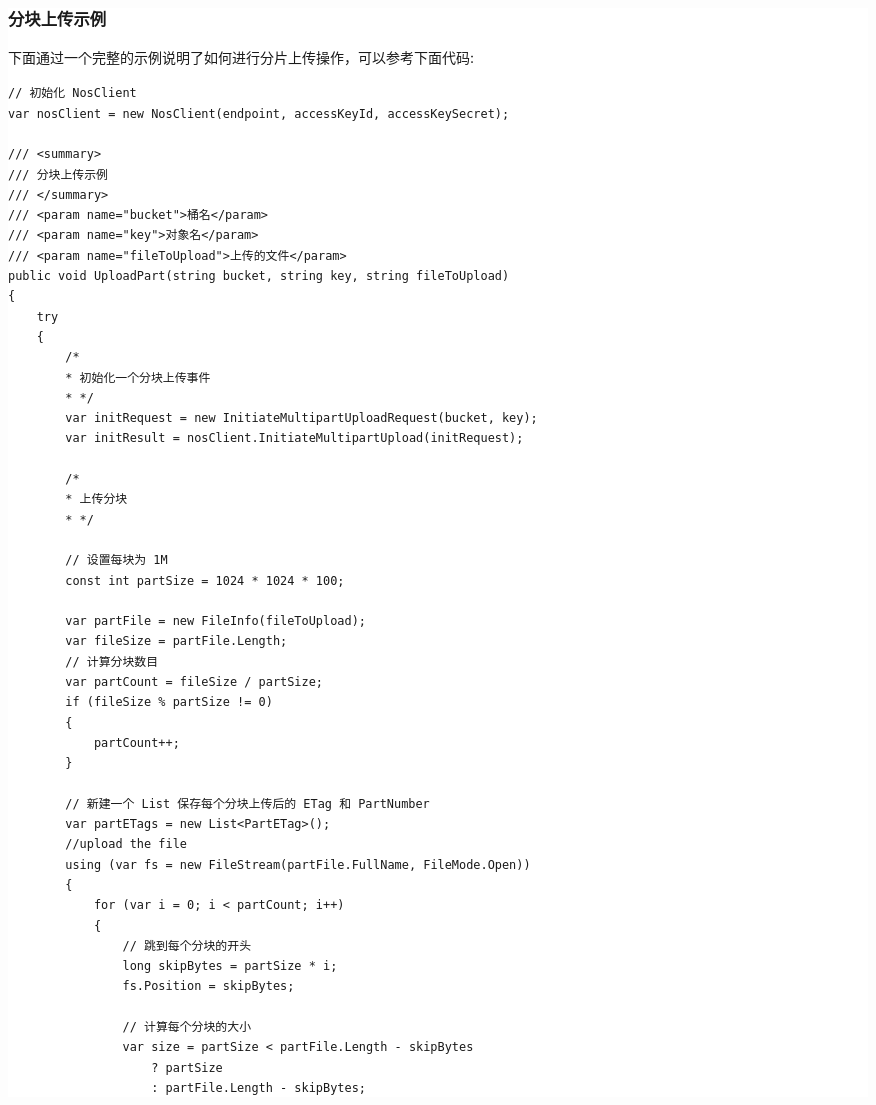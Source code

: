 ### 分块上传示例

下面通过一个完整的示例说明了如何进行分片上传操作，可以参考下面代码:

    // 初始化 NosClient
    var nosClient = new NosClient(endpoint, accessKeyId, accessKeySecret);
    
    /// <summary>
    /// 分块上传示例
    /// </summary>
    /// <param name="bucket">桶名</param>
    /// <param name="key">对象名</param>
    /// <param name="fileToUpload">上传的文件</param>
    public void UploadPart(string bucket, string key, string fileToUpload)
    {
        try
        {
            /*
            * 初始化一个分块上传事件
            * */
            var initRequest = new InitiateMultipartUploadRequest(bucket, key);
            var initResult = nosClient.InitiateMultipartUpload(initRequest);
    
            /*
            * 上传分块
            * */
    
            // 设置每块为 1M
            const int partSize = 1024 * 1024 * 100;
    
            var partFile = new FileInfo(fileToUpload);
            var fileSize = partFile.Length;
            // 计算分块数目
            var partCount = fileSize / partSize;
            if (fileSize % partSize != 0)
            {
                partCount++;
            }
    
            // 新建一个 List 保存每个分块上传后的 ETag 和 PartNumber
            var partETags = new List<PartETag>();
            //upload the file
            using (var fs = new FileStream(partFile.FullName, FileMode.Open))
            {
                for (var i = 0; i < partCount; i++)
                {
                    // 跳到每个分块的开头
                    long skipBytes = partSize * i;
                    fs.Position = skipBytes;
    
                    // 计算每个分块的大小
                    var size = partSize < partFile.Length - skipBytes
                        ? partSize
                        : partFile.Length - skipBytes;
    